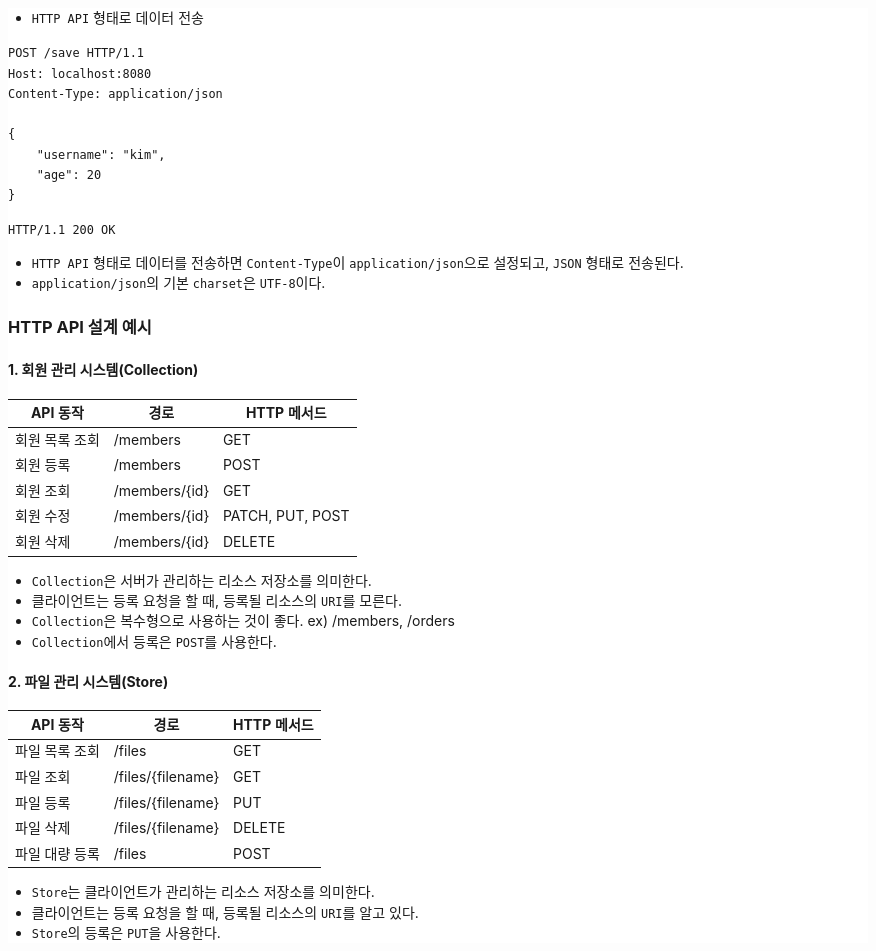 - `HTTP API` 형태로 데이터 전송

```http request
POST /save HTTP/1.1
Host: localhost:8080
Content-Type: application/json

{
    "username": "kim",
    "age": 20
}
```

```http response
HTTP/1.1 200 OK
```

- `HTTP API` 형태로 데이터를 전송하면 `Content-Type`이 `application/json`으로 설정되고, `JSON` 형태로 전송된다.
- `application/json`의 기본 `charset`은 `UTF-8`이다.

### HTTP API 설계 예시

#### 1. 회원 관리 시스템(Collection)

| API 동작   | 경로            | HTTP 메서드         |
|----------|---------------|------------------|
| 회원 목록 조회 | /members      | GET              |
| 회원 등록    | /members      | POST             |
| 회원 조회    | /members/{id} | GET              |
| 회원 수정    | /members/{id} | PATCH, PUT, POST |
| 회원 삭제    | /members/{id} | DELETE           |

- `Collection`은 서버가 관리하는 리소스 저장소를 의미한다.
- 클라이언트는 등록 요청을 할 때, 등록될 리소스의 `URI`를 모른다.
- `Collection`은 복수형으로 사용하는 것이 좋다. ex) /members, /orders
- `Collection`에서 등록은 `POST`를 사용한다.

#### 2. 파일 관리 시스템(Store)

| API 동작   | 경로                | HTTP 메서드 |
|----------|-------------------|----------|
| 파일 목록 조회 | /files            | GET      |
| 파일 조회    | /files/{filename} | GET      |
| 파일 등록    | /files/{filename} | PUT      |
| 파일 삭제    | /files/{filename} | DELETE   |
| 파일 대량 등록 | /files            | POST     |

- `Store`는 클라이언트가 관리하는 리소스 저장소를 의미한다.
- 클라이언트는 등록 요청을 할 때, 등록될 리소스의 `URI`를 알고 있다.
- `Store`의 등록은 `PUT`을 사용한다.

